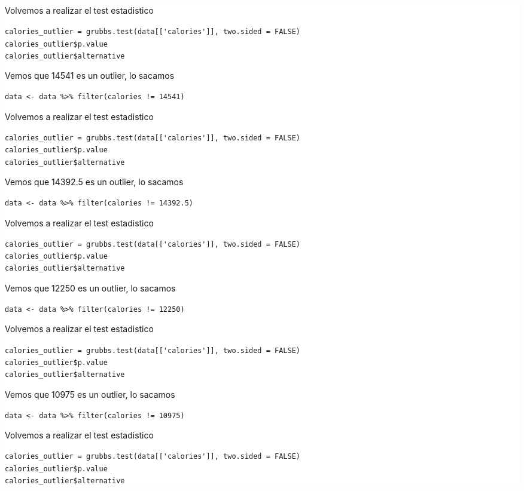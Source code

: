 Volvemos a realizar el test estadistico

```{r}
calories_outlier = grubbs.test(data[['calories']], two.sided = FALSE)
calories_outlier$p.value
calories_outlier$alternative
```


Vemos que 14541 es un outlier, lo sacamos

```{r}
data <- data %>% filter(calories != 14541)
```

Volvemos a realizar el test estadistico

```{r}
calories_outlier = grubbs.test(data[['calories']], two.sided = FALSE)
calories_outlier$p.value
calories_outlier$alternative
```

Vemos que 14392.5 es un outlier, lo sacamos

```{r}
data <- data %>% filter(calories != 14392.5)
```

Volvemos a realizar el test estadistico

```{r}
calories_outlier = grubbs.test(data[['calories']], two.sided = FALSE)
calories_outlier$p.value
calories_outlier$alternative
```

Vemos que 12250 es un outlier, lo sacamos

```{r}
data <- data %>% filter(calories != 12250)
```

Volvemos a realizar el test estadistico

```{r}
calories_outlier = grubbs.test(data[['calories']], two.sided = FALSE)
calories_outlier$p.value
calories_outlier$alternative
```

 Vemos que 10975 es un outlier, lo sacamos
 
```{r}
data <- data %>% filter(calories != 10975)
```
 

Volvemos a realizar el test estadistico

```{r}
calories_outlier = grubbs.test(data[['calories']], two.sided = FALSE)
calories_outlier$p.value
calories_outlier$alternative
```
